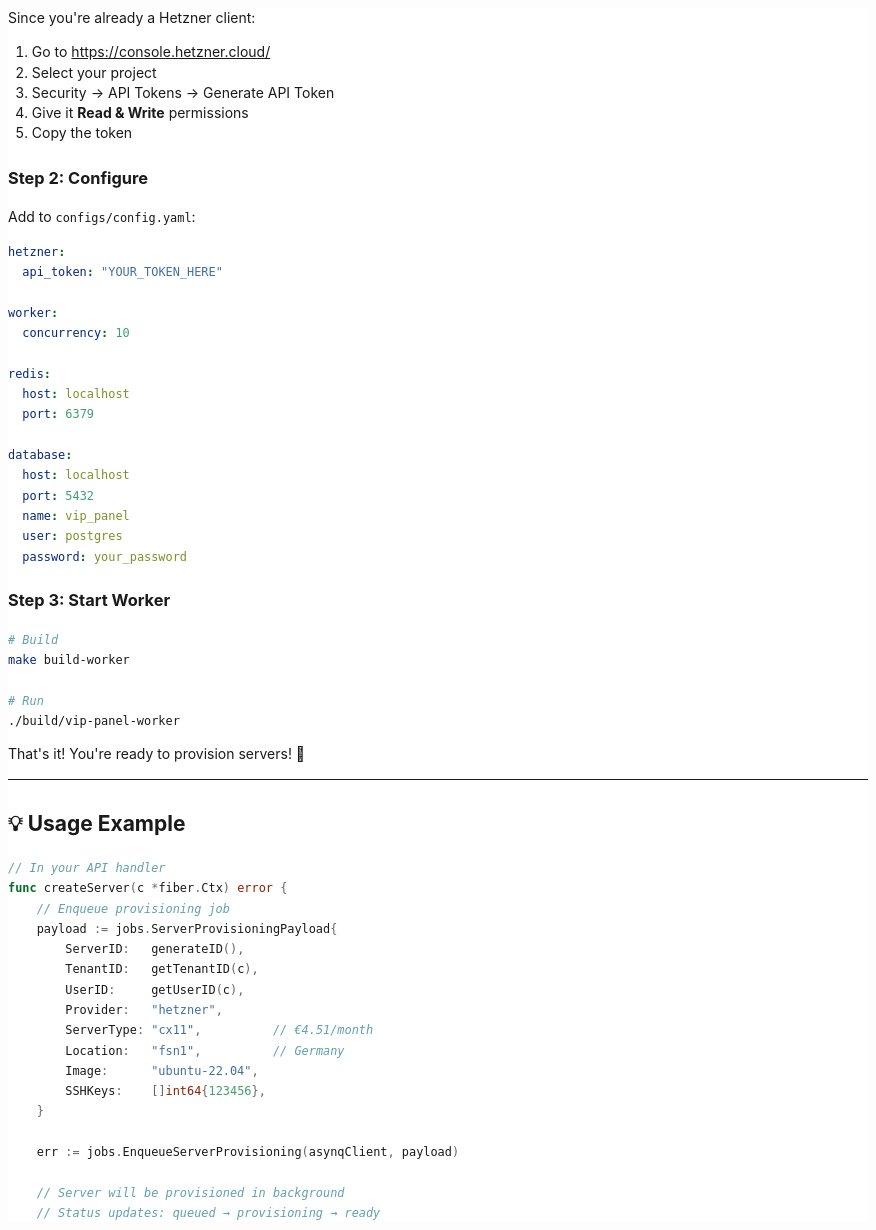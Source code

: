 Since you're already a Hetzner client:

1. Go to https://console.hetzner.cloud/
2. Select your project
3. Security → API Tokens → Generate API Token
4. Give it **Read & Write** permissions
5. Copy the token

### Step 2: Configure

Add to `configs/config.yaml`:

```yaml
hetzner:
  api_token: "YOUR_TOKEN_HERE"

worker:
  concurrency: 10

redis:
  host: localhost
  port: 6379

database:
  host: localhost
  port: 5432
  name: vip_panel
  user: postgres
  password: your_password
```

### Step 3: Start Worker

```bash
# Build
make build-worker

# Run
./build/vip-panel-worker
```

That's it! You're ready to provision servers! 🎉

---

## 💡 Usage Example

```go
// In your API handler
func createServer(c *fiber.Ctx) error {
    // Enqueue provisioning job
    payload := jobs.ServerProvisioningPayload{
        ServerID:   generateID(),
        TenantID:   getTenantID(c),
        UserID:     getUserID(c),
        Provider:   "hetzner",
        ServerType: "cx11",          // €4.51/month
        Location:   "fsn1",          // Germany
        Image:      "ubuntu-22.04",
        SSHKeys:    []int64{123456},
    }

    err := jobs.EnqueueServerProvisioning(asynqClient, payload)

    // Server will be provisioned in background
    // Status updates: queued → provisioning → ready
```